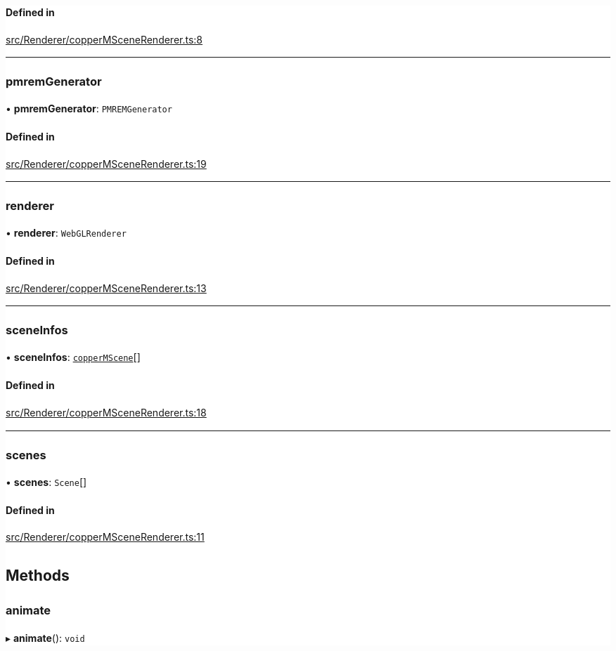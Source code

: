#### Defined in

[src/Renderer/copperMSceneRenderer.ts:8](https://github.com/LinkunGao/copper3d_visualisation/blob/9f197bb/src/Renderer/copperMSceneRenderer.ts#L8)

___

### pmremGenerator

• **pmremGenerator**: `PMREMGenerator`

#### Defined in

[src/Renderer/copperMSceneRenderer.ts:19](https://github.com/LinkunGao/copper3d_visualisation/blob/9f197bb/src/Renderer/copperMSceneRenderer.ts#L19)

___

### renderer

• **renderer**: `WebGLRenderer`

#### Defined in

[src/Renderer/copperMSceneRenderer.ts:13](https://github.com/LinkunGao/copper3d_visualisation/blob/9f197bb/src/Renderer/copperMSceneRenderer.ts#L13)

___

### sceneInfos

• **sceneInfos**: [`copperMScene`](Scene_copperMScene.copperMScene.md)[]

#### Defined in

[src/Renderer/copperMSceneRenderer.ts:18](https://github.com/LinkunGao/copper3d_visualisation/blob/9f197bb/src/Renderer/copperMSceneRenderer.ts#L18)

___

### scenes

• **scenes**: `Scene`[]

#### Defined in

[src/Renderer/copperMSceneRenderer.ts:11](https://github.com/LinkunGao/copper3d_visualisation/blob/9f197bb/src/Renderer/copperMSceneRenderer.ts#L11)

## Methods

### animate

▸ **animate**(): `void`
